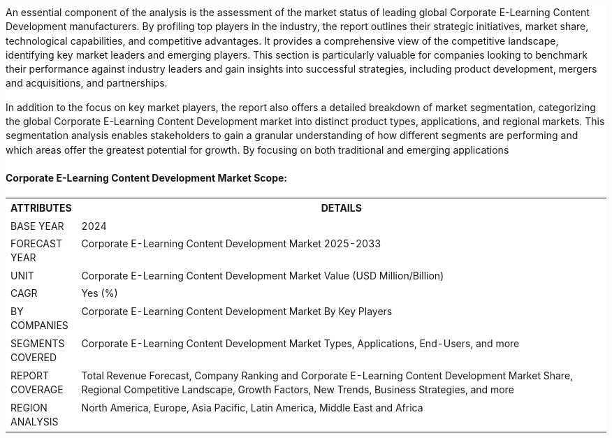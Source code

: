 An essential component of the analysis is the assessment of the market status of leading global Corporate E-Learning Content Development manufacturers. By profiling top players in the industry, the report outlines their strategic initiatives, market share, technological capabilities, and competitive advantages. It provides a comprehensive view of the competitive landscape, identifying key market leaders and emerging players. This section is particularly valuable for companies looking to benchmark their performance against industry leaders and gain insights into successful strategies, including product development, mergers and acquisitions, and partnerships.

In addition to the focus on key market players, the report also offers a detailed breakdown of market segmentation, categorizing the global Corporate E-Learning Content Development market into distinct product types, applications, and regional markets. This segmentation analysis enables stakeholders to gain a granular understanding of how different segments are performing and which areas offer the greatest potential for growth. By focusing on both traditional and emerging applications

<h4>Corporate E-Learning Content Development Market Scope:</h4>
<table>
<tr>
<th>ATTRIBUTES</th>
<th>DETAILS</th>
</tr>
<tr>
<td>BASE YEAR</td>
<td>2024</td>
</tr>
<tr>
<td>FORECAST YEAR</td>
<td>Corporate E-Learning Content Development Market 2025-2033</td>
</tr>
<tr>
<td>UNIT</td>
<td>Corporate E-Learning Content Development Market Value (USD Million/Billion)</td>
<tr>
<td>CAGR</td>
<td>Yes (%)</td>
</tr>
</tr>
<tr>
<td>BY COMPANIES</td>
<td>Corporate E-Learning Content Development Market By Key Players</td>
</tr>
<tr>
<td>SEGMENTS COVERED</td>
<td>Corporate E-Learning Content Development Market Types, Applications, End-Users, and more</td>
</tr>
<tr>
<td>REPORT COVERAGE</td>
<td>Total Revenue Forecast, Company Ranking and Corporate E-Learning Content Development Market Share, Regional Competitive Landscape, Growth Factors, New Trends, Business Strategies, and more</td>
</tr>
<tr>
<td>REGION ANALYSIS</td>
<td>North America, Europe, Asia Pacific, Latin America, Middle East and Africa</td>
</tr>
</table>
